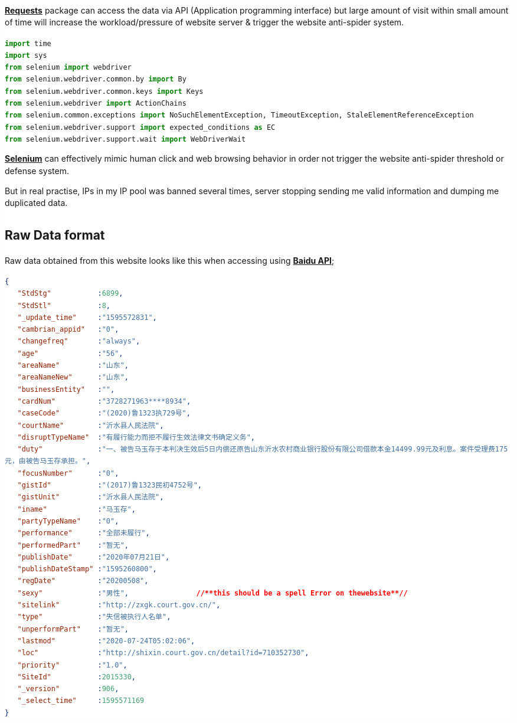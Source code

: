 **<u>Requests</u>** package can access the data via API (Application programming interface) but large amount of visit within small amount of time will increase the workload/pressure of website server &  trigger the website anti-spider system. 

````python
import time
import sys
from selenium import webdriver
from selenium.webdriver.common.by import By
from selenium.webdriver.common.keys import Keys
from selenium.webdriver import ActionChains
from selenium.common.exceptions import NoSuchElementException, TimeoutException, StaleElementReferenceException
from selenium.webdriver.support import expected_conditions as EC
from selenium.webdriver.support.wait import WebDriverWait
````

 **<u>Selenium</u>** can effectively mimic human click and web browsing behavior in order not trigger the website anti-spider threshold or defense system. 

But in real practise, IPs in my IP pool was banned several times, server stopping sending me valid information and dumping me duplicated data. 



## Raw Data format

Raw data obtained from this website looks like this when accessing using <u>**Baidu API**</u>; 

```json
{
   "StdStg"           :6899,
   "StdStl"           :8,
   "_update_time"     :"1595572831",
   "cambrian_appid"   :"0",
   "changefreq"       :"always",
   "age"              :"56",
   "areaName"         :"山东",
   "areaNameNew"      :"山东",
   "businessEntity"   :"",
   "cardNum"          :"3728271963****8934",
   "caseCode"         :"(2020)鲁1323执729号",
   "courtName"        :"沂水县人民法院",
   "disruptTypeName"  :"有履行能力而拒不履行生效法律文书确定义务",
   "duty"             :"一、被告马玉存于本判决生效后5日内偿还原告山东沂水农村商业银行股份有限公司借款本金14499.99元及利息。案件受理费175元，由被告马玉存承担。",
   "focusNumber"      :"0",
   "gistId"           :"(2017)鲁1323民初4752号",
   "gistUnit"         :"沂水县人民法院",
   "iname"            :"马玉存",
   "partyTypeName"    :"0",
   "performance"      :"全部未履行",
   "performedPart"    :"暂无",
   "publishDate"      :"2020年07月21日",
   "publishDateStamp" :"1595260800",
   "regDate"          :"20200508",
   "sexy"             :"男性", 				//**this should be a spell Error on thewebsite**//
   "sitelink"         :"http://zxgk.court.gov.cn/",
   "type"             :"失信被执行人名单",
   "unperformPart"    :"暂无",
   "lastmod"          :"2020-07-24T05:02:06",
   "loc"              :"http://shixin.court.gov.cn/detail?id=710352730",
   "priority"         :"1.0",
   "SiteId"           :2015330,
   "_version"         :906,
   "_select_time"     :1595571169
}
```
